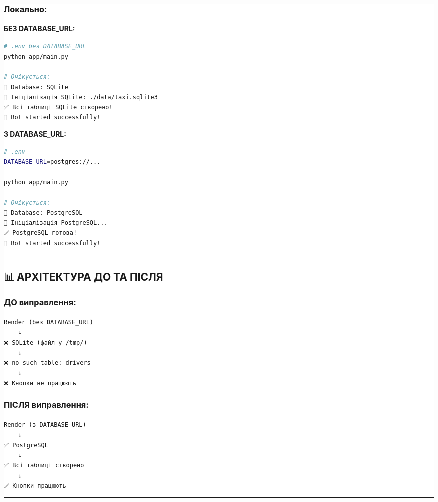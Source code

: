 ### Локально:

**БЕЗ DATABASE_URL:**
```bash
# .env без DATABASE_URL
python app/main.py

# Очікується:
📁 Database: SQLite
📁 Ініціалізація SQLite: ./data/taxi.sqlite3
✅ Всі таблиці SQLite створено!
🚀 Bot started successfully!
```

**З DATABASE_URL:**
```bash
# .env
DATABASE_URL=postgres://...

python app/main.py

# Очікується:
🐘 Database: PostgreSQL
🐘 Ініціалізація PostgreSQL...
✅ PostgreSQL готова!
🚀 Bot started successfully!
```

---

## 📊 АРХІТЕКТУРА ДО ТА ПІСЛЯ

### ДО виправлення:

```
Render (без DATABASE_URL)
    ↓
❌ SQLite (файл у /tmp/)
    ↓
❌ no such table: drivers
    ↓
❌ Кнопки не працюють
```

### ПІСЛЯ виправлення:

```
Render (з DATABASE_URL)
    ↓
✅ PostgreSQL
    ↓
✅ Всі таблиці створено
    ↓
✅ Кнопки працюють
```

---